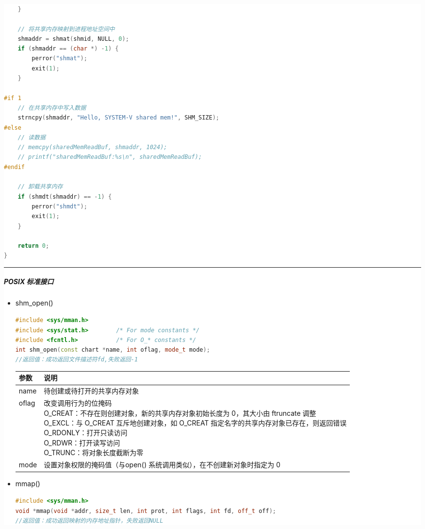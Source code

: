   ```cpp
      }
  
      // 将共享内存映射到进程地址空间中
      shmaddr = shmat(shmid, NULL, 0);
      if (shmaddr == (char *) -1) {
          perror("shmat");
          exit(1);
      }
  
  #if 1
      // 在共享内存中写入数据
      strncpy(shmaddr, "Hello, SYSTEM-V shared mem!", SHM_SIZE);
  #else
      // 读数据
      // memcpy(sharedMemReadBuf, shmaddr, 1024);
      // printf("sharedMemReadBuf:%s\n", sharedMemReadBuf);
  #endif
  
      // 卸载共享内存
      if (shmdt(shmaddr) == -1) {
          perror("shmdt");
          exit(1);
      }
  
      return 0;
  }
  ```

---

##### POSIX 标准接口

- shm_open()

  ```cpp
  #include <sys/mman.h>
  #include <sys/stat.h>        /* For mode constants */
  #include <fcntl.h>           /* For O_* constants */
  int shm_open(const chart *name, int oflag, mode_t mode);
  //返回值：成功返回文件描述符fd,失败返回-1
  ```

  | 参数  | 说明                                                         |
  | ----- | ------------------------------------------------------------ |
  | name  | 待创建或待打开的共享内存对象                                 |
  | oflag | 改变调用行为的位掩码<br />O_CREAT：不存在则创建对象，新的共享内存对象初始长度为 0，其大小由 ftruncate 调整<br />O_EXCL：与 O_CREAT 互斥地创建对象，如 O_CREAT 指定名字的共享内存对象已存在，则返回错误<br />O_RDONLY：打开只读访问<br />O_RDWR：打开读写访问<br />O_TRUNC：将对象长度截断为零 |
  | mode  | 设置对象权限的掩码值（与open() 系统调用类似），在不创建新对象时指定为 0 |

- mmap()

  ```cpp
  #include <sys/mman.h>
  void *mmap(void *addr, size_t len, int prot, int flags, int fd, off_t off);
  //返回值：成功返回映射的内存地址指针，失败返回NULL
  ```
